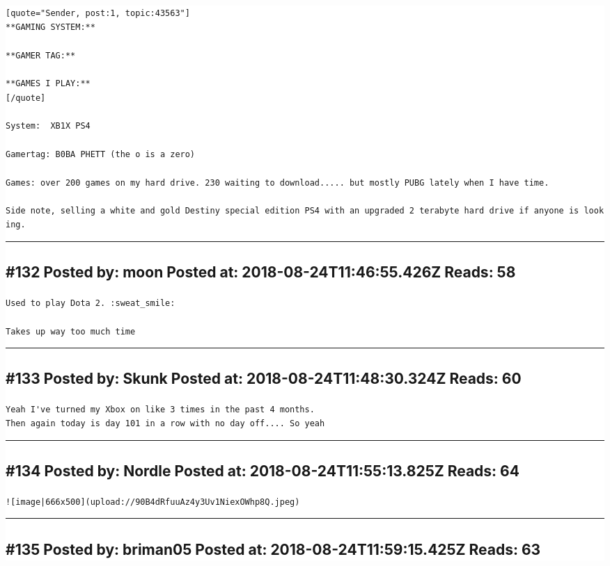 ```
[quote="Sender, post:1, topic:43563"]
**GAMING SYSTEM:** 

**GAMER TAG:**

**GAMES I PLAY:**
[/quote]

System:  XB1X PS4

Gamertag: B0BA PHETT (the o is a zero)

Games: over 200 games on my hard drive. 230 waiting to download..... but mostly PUBG lately when I have time. 

Side note, selling a white and gold Destiny special edition PS4 with an upgraded 2 terabyte hard drive if anyone is looking.
```

---
## \#132 Posted by: moon Posted at: 2018-08-24T11:46:55.426Z Reads: 58

```
Used to play Dota 2. :sweat_smile:

Takes up way too much time
```

---
## \#133 Posted by: Skunk Posted at: 2018-08-24T11:48:30.324Z Reads: 60

```
Yeah I've turned my Xbox on like 3 times in the past 4 months.
Then again today is day 101 in a row with no day off.... So yeah
```

---
## \#134 Posted by: Nordle Posted at: 2018-08-24T11:55:13.825Z Reads: 64

```
![image|666x500](upload://90B4dRfuuAz4y3Uv1NiexOWhp8Q.jpeg)
```

---
## \#135 Posted by: briman05 Posted at: 2018-08-24T11:59:15.425Z Reads: 63
